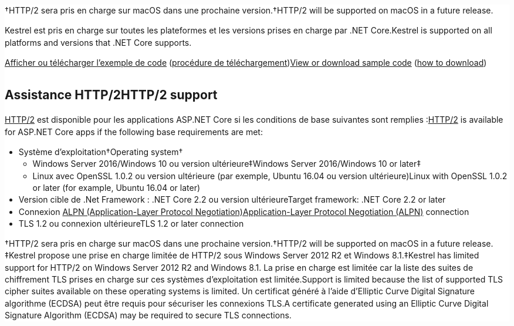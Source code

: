 <span data-ttu-id="4a507-116">&dagger;HTTP/2 sera pris en charge sur macOS dans une prochaine version.</span><span class="sxs-lookup"><span data-stu-id="4a507-116">&dagger;HTTP/2 will be supported on macOS in a future release.</span></span>

<span data-ttu-id="4a507-117">Kestrel est pris en charge sur toutes les plateformes et les versions prises en charge par .NET Core.</span><span class="sxs-lookup"><span data-stu-id="4a507-117">Kestrel is supported on all platforms and versions that .NET Core supports.</span></span>

<span data-ttu-id="4a507-118">[Afficher ou télécharger l’exemple de code](https://github.com/dotnet/AspNetCore.Docs/tree/master/aspnetcore/fundamentals/servers/kestrel/samples) ([procédure de téléchargement](xref:index#how-to-download-a-sample))</span><span class="sxs-lookup"><span data-stu-id="4a507-118">[View or download sample code](https://github.com/dotnet/AspNetCore.Docs/tree/master/aspnetcore/fundamentals/servers/kestrel/samples) ([how to download](xref:index#how-to-download-a-sample))</span></span>

## <a name="http2-support"></a><span data-ttu-id="4a507-119">Assistance HTTP/2</span><span class="sxs-lookup"><span data-stu-id="4a507-119">HTTP/2 support</span></span>

<span data-ttu-id="4a507-120">[HTTP/2](https://httpwg.org/specs/rfc7540.html) est disponible pour les applications ASP.NET Core si les conditions de base suivantes sont remplies :</span><span class="sxs-lookup"><span data-stu-id="4a507-120">[HTTP/2](https://httpwg.org/specs/rfc7540.html) is available for ASP.NET Core apps if the following base requirements are met:</span></span>

* <span data-ttu-id="4a507-121">Système d’exploitation&dagger;</span><span class="sxs-lookup"><span data-stu-id="4a507-121">Operating system&dagger;</span></span>
  * <span data-ttu-id="4a507-122">Windows Server 2016/Windows 10 ou version ultérieure&Dagger;</span><span class="sxs-lookup"><span data-stu-id="4a507-122">Windows Server 2016/Windows 10 or later&Dagger;</span></span>
  * <span data-ttu-id="4a507-123">Linux avec OpenSSL 1.0.2 ou version ultérieure (par exemple, Ubuntu 16.04 ou version ultérieure)</span><span class="sxs-lookup"><span data-stu-id="4a507-123">Linux with OpenSSL 1.0.2 or later (for example, Ubuntu 16.04 or later)</span></span>
* <span data-ttu-id="4a507-124">Version cible de .Net Framework : .NET Core 2.2 ou version ultérieure</span><span class="sxs-lookup"><span data-stu-id="4a507-124">Target framework: .NET Core 2.2 or later</span></span>
* <span data-ttu-id="4a507-125">Connexion [ALPN (Application-Layer Protocol Negotiation)](https://tools.ietf.org/html/rfc7301#section-3)</span><span class="sxs-lookup"><span data-stu-id="4a507-125">[Application-Layer Protocol Negotiation (ALPN)](https://tools.ietf.org/html/rfc7301#section-3) connection</span></span>
* <span data-ttu-id="4a507-126">TLS 1.2 ou connexion ultérieure</span><span class="sxs-lookup"><span data-stu-id="4a507-126">TLS 1.2 or later connection</span></span>

<span data-ttu-id="4a507-127">&dagger;HTTP/2 sera pris en charge sur macOS dans une prochaine version.</span><span class="sxs-lookup"><span data-stu-id="4a507-127">&dagger;HTTP/2 will be supported on macOS in a future release.</span></span>
<span data-ttu-id="4a507-128">&Dagger;Kestrel propose une prise en charge limitée de HTTP/2 sous Windows Server 2012 R2 et Windows 8.1.</span><span class="sxs-lookup"><span data-stu-id="4a507-128">&Dagger;Kestrel has limited support for HTTP/2 on Windows Server 2012 R2 and Windows 8.1.</span></span> <span data-ttu-id="4a507-129">La prise en charge est limitée car la liste des suites de chiffrement TLS prises en charge sur ces systèmes d’exploitation est limitée.</span><span class="sxs-lookup"><span data-stu-id="4a507-129">Support is limited because the list of supported TLS cipher suites available on these operating systems is limited.</span></span> <span data-ttu-id="4a507-130">Un certificat généré à l’aide d’Elliptic Curve Digital Signature algorithme (ECDSA) peut être requis pour sécuriser les connexions TLS.</span><span class="sxs-lookup"><span data-stu-id="4a507-130">A certificate generated using an Elliptic Curve Digital Signature Algorithm (ECDSA) may be required to secure TLS connections.</span></span>
